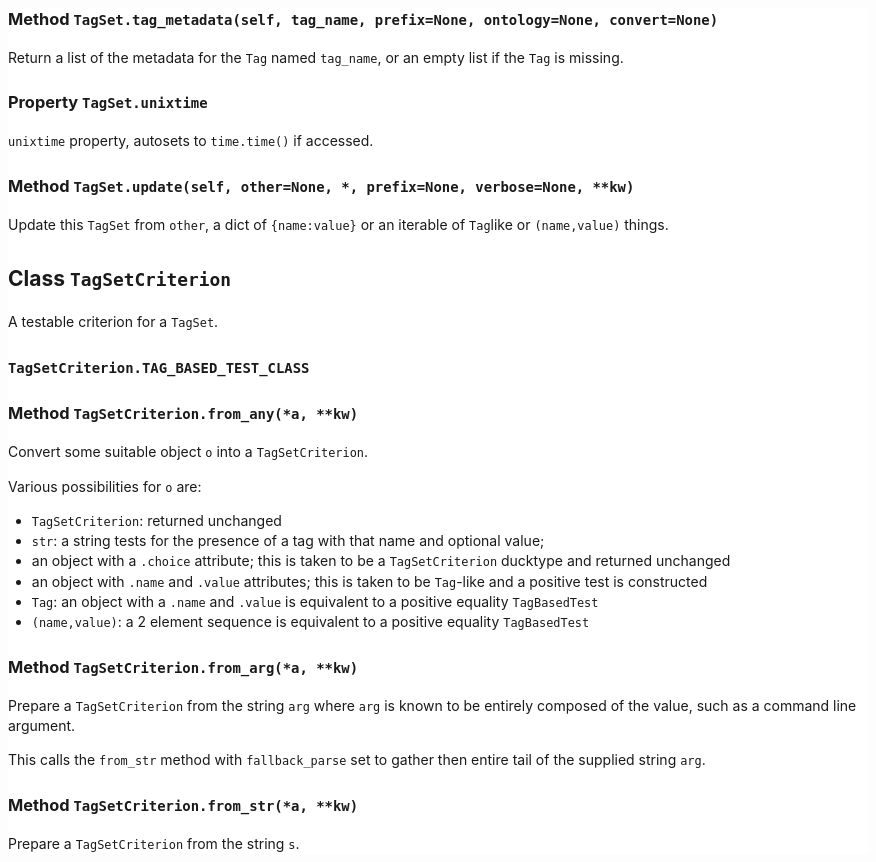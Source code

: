 ### Method `TagSet.tag_metadata(self, tag_name, prefix=None, ontology=None, convert=None)`

Return a list of the metadata for the `Tag` named `tag_name`,
or an empty list if the `Tag` is missing.

### Property `TagSet.unixtime`

`unixtime` property, autosets to `time.time()` if accessed.

### Method `TagSet.update(self, other=None, *, prefix=None, verbose=None, **kw)`

Update this `TagSet` from `other`,
a dict of `{name:value}`
or an iterable of `Tag`like or `(name,value)` things.

## Class `TagSetCriterion`

A testable criterion for a `TagSet`.

### `TagSetCriterion.TAG_BASED_TEST_CLASS`

### Method `TagSetCriterion.from_any(*a, **kw)`

Convert some suitable object `o` into a `TagSetCriterion`.

Various possibilities for `o` are:
* `TagSetCriterion`: returned unchanged
* `str`: a string tests for the presence
  of a tag with that name and optional value;
* an object with a `.choice` attribute;
  this is taken to be a `TagSetCriterion` ducktype and returned unchanged
* an object with `.name` and `.value` attributes;
  this is taken to be `Tag`-like and a positive test is constructed
* `Tag`: an object with a `.name` and `.value`
  is equivalent to a positive equality `TagBasedTest`
* `(name,value)`: a 2 element sequence
  is equivalent to a positive equality `TagBasedTest`

### Method `TagSetCriterion.from_arg(*a, **kw)`

Prepare a `TagSetCriterion` from the string `arg`
where `arg` is known to be entirely composed of the value,
such as a command line argument.

This calls the `from_str` method with `fallback_parse` set
to gather then entire tail of the supplied string `arg`.

### Method `TagSetCriterion.from_str(*a, **kw)`

Prepare a `TagSetCriterion` from the string `s`.
